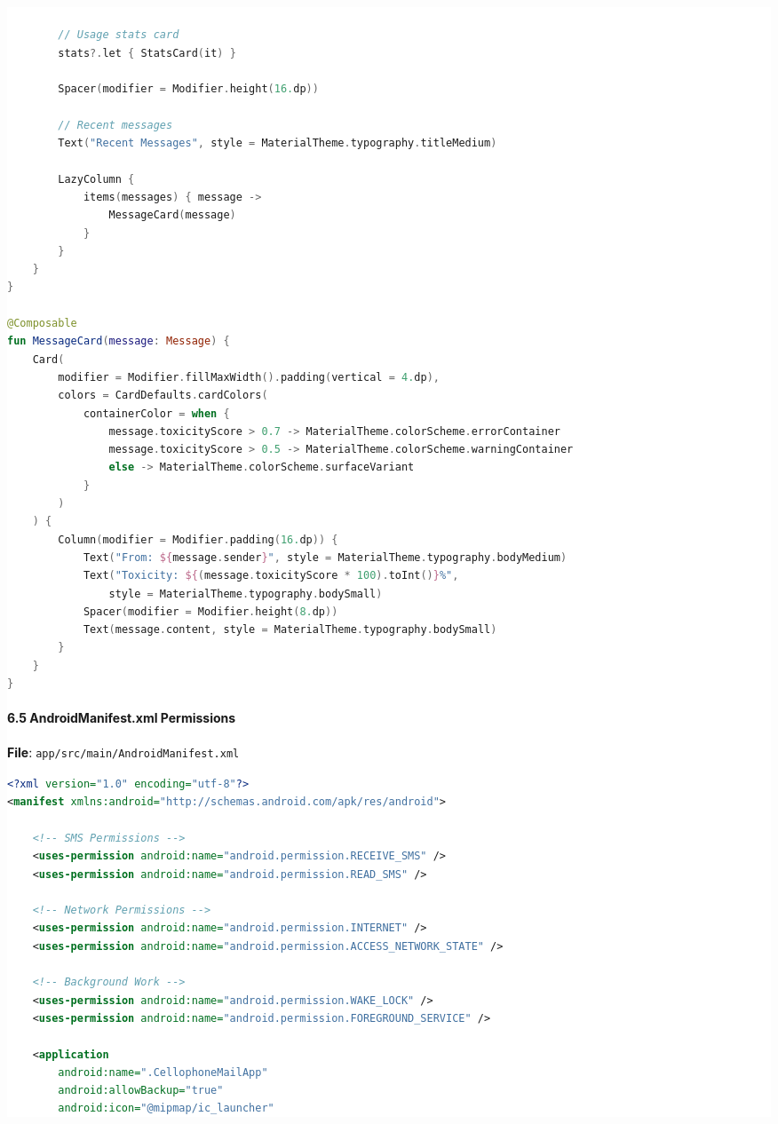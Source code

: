 ```kotlin

        // Usage stats card
        stats?.let { StatsCard(it) }

        Spacer(modifier = Modifier.height(16.dp))

        // Recent messages
        Text("Recent Messages", style = MaterialTheme.typography.titleMedium)

        LazyColumn {
            items(messages) { message ->
                MessageCard(message)
            }
        }
    }
}

@Composable
fun MessageCard(message: Message) {
    Card(
        modifier = Modifier.fillMaxWidth().padding(vertical = 4.dp),
        colors = CardDefaults.cardColors(
            containerColor = when {
                message.toxicityScore > 0.7 -> MaterialTheme.colorScheme.errorContainer
                message.toxicityScore > 0.5 -> MaterialTheme.colorScheme.warningContainer
                else -> MaterialTheme.colorScheme.surfaceVariant
            }
        )
    ) {
        Column(modifier = Modifier.padding(16.dp)) {
            Text("From: ${message.sender}", style = MaterialTheme.typography.bodyMedium)
            Text("Toxicity: ${(message.toxicityScore * 100).toInt()}%",
                style = MaterialTheme.typography.bodySmall)
            Spacer(modifier = Modifier.height(8.dp))
            Text(message.content, style = MaterialTheme.typography.bodySmall)
        }
    }
}
```

#### 6.5 AndroidManifest.xml Permissions

**File**: `app/src/main/AndroidManifest.xml`

```xml
<?xml version="1.0" encoding="utf-8"?>
<manifest xmlns:android="http://schemas.android.com/apk/res/android">

    <!-- SMS Permissions -->
    <uses-permission android:name="android.permission.RECEIVE_SMS" />
    <uses-permission android:name="android.permission.READ_SMS" />

    <!-- Network Permissions -->
    <uses-permission android:name="android.permission.INTERNET" />
    <uses-permission android:name="android.permission.ACCESS_NETWORK_STATE" />

    <!-- Background Work -->
    <uses-permission android:name="android.permission.WAKE_LOCK" />
    <uses-permission android:name="android.permission.FOREGROUND_SERVICE" />

    <application
        android:name=".CellophoneMailApp"
        android:allowBackup="true"
        android:icon="@mipmap/ic_launcher"
```
